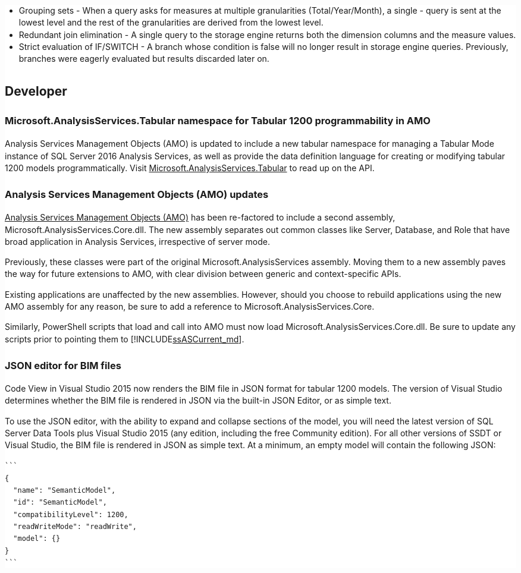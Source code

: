 - Grouping sets - When a query asks for measures at multiple granularities (Total/Year/Month), a single - query is sent at the lowest level and the rest of the granularities are derived from the lowest level.     
- Redundant join elimination - A single query to the storage engine returns both the dimension columns and the measure values.
- Strict evaluation of IF/SWITCH - A branch whose condition is false will no longer result in storage engine queries. Previously, branches were eagerly evaluated but results discarded later on.     
    
## Developer    
 ### Microsoft.AnalysisServices.Tabular namespace for Tabular 1200 programmability in AMO
 Analysis Services Management Objects (AMO) is updated to include a new tabular namespace for managing a Tabular Mode instance of SQL Server 2016 Analysis Services, as well as provide the data definition language for creating or modifying tabular 1200 models programmatically. Visit [Microsoft.AnalysisServices.Tabular](https://msdn.microsoft.com/en-us/library/microsoft.analysisservices.tabular.aspx) to read up on the API.    
 ### Analysis Services Management Objects (AMO) updates
 [Analysis Services Management Objects &#40;AMO&#41;](https://msdn.microsoft.com/en-us/library/mt436122.aspx) has been re-factored to include a second assembly, Microsoft.AnalysisServices.Core.dll. The new assembly separates out common classes like Server, Database, and Role that have broad application in Analysis Services, irrespective of server mode.    
    
 Previously, these classes were part of the original Microsoft.AnalysisServices assembly. Moving them to a new assembly paves the way for future extensions to AMO, with clear division between generic and context-specific APIs.    
    
 Existing applications are unaffected by the new assemblies. However, should you choose to rebuild applications using the new AMO assembly for any reason, be sure to add a reference to Microsoft.AnalysisServices.Core.    
    
 Similarly, PowerShell scripts that load and call into AMO must now load Microsoft.AnalysisServices.Core.dll. Be sure to update any scripts prior to pointing them to [!INCLUDE[ssASCurrent_md](../includes/ssascurrent-md.md)].    
### JSON editor for BIM files
Code View in Visual Studio 2015 now renders the BIM file in JSON format for tabular 1200 models. The version of Visual Studio determines whether the BIM file is rendered in JSON via the built-in JSON Editor, or as simple text.

To use the JSON editor, with the ability to expand and collapse sections of the model, you will need the latest version of SQL Server Data Tools plus Visual Studio 2015 (any edition, including the free Community edition). For all other versions of SSDT or Visual Studio, the BIM file is rendered in JSON as simple text.
At a minimum, an empty model will contain  the following JSON:

    ```    
    {    
      "name": "SemanticModel",
      "id": "SemanticModel",
      "compatibilityLevel": 1200,
      "readWriteMode": "readWrite",
      "model": {}
    }    
    ```    
    
